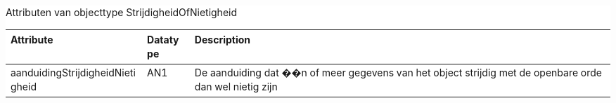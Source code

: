 
Attributen van objecttype StrijdigheidOfNietigheid

| Attribute | Datatype | Description |
| :--- | :--- | :--- |
| aanduidingStrijdigheidNietigheid | AN1 | De aanduiding dat ��n of meer gegevens van het object strijdig met de openbare orde dan wel nietig zijn |





